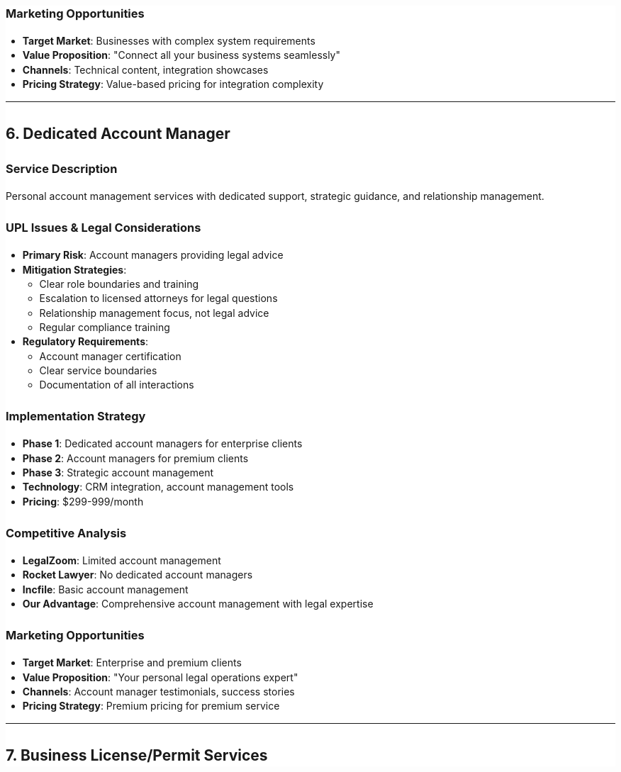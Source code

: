 ### **Marketing Opportunities**
- **Target Market**: Businesses with complex system requirements
- **Value Proposition**: "Connect all your business systems seamlessly"
- **Channels**: Technical content, integration showcases
- **Pricing Strategy**: Value-based pricing for integration complexity

---

## 6. Dedicated Account Manager

### **Service Description**
Personal account management services with dedicated support, strategic guidance, and relationship management.

### **UPL Issues & Legal Considerations**
- **Primary Risk**: Account managers providing legal advice
- **Mitigation Strategies**:
  - Clear role boundaries and training
  - Escalation to licensed attorneys for legal questions
  - Relationship management focus, not legal advice
  - Regular compliance training
- **Regulatory Requirements**:
  - Account manager certification
  - Clear service boundaries
  - Documentation of all interactions

### **Implementation Strategy**
- **Phase 1**: Dedicated account managers for enterprise clients
- **Phase 2**: Account managers for premium clients
- **Phase 3**: Strategic account management
- **Technology**: CRM integration, account management tools
- **Pricing**: $299-999/month

### **Competitive Analysis**
- **LegalZoom**: Limited account management
- **Rocket Lawyer**: No dedicated account managers
- **Incfile**: Basic account management
- **Our Advantage**: Comprehensive account management with legal expertise

### **Marketing Opportunities**
- **Target Market**: Enterprise and premium clients
- **Value Proposition**: "Your personal legal operations expert"
- **Channels**: Account manager testimonials, success stories
- **Pricing Strategy**: Premium pricing for premium service

---

## 7. Business License/Permit Services
